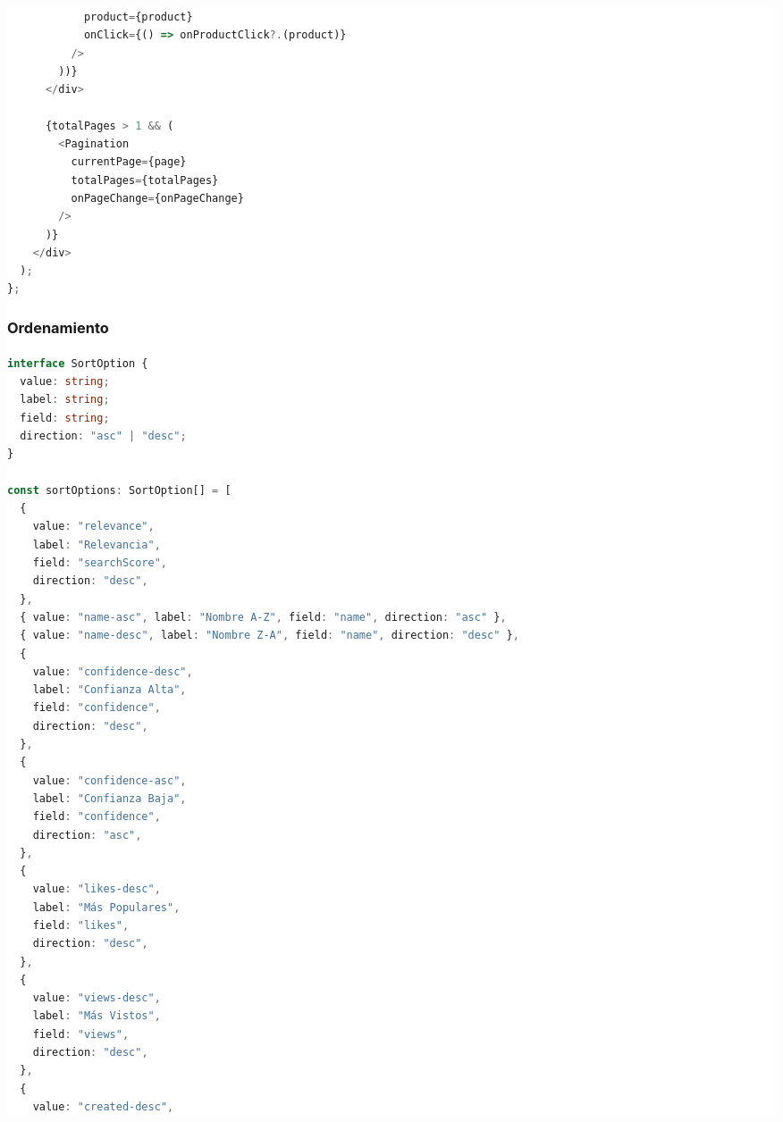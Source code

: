 ```typescript
            product={product}
            onClick={() => onProductClick?.(product)}
          />
        ))}
      </div>

      {totalPages > 1 && (
        <Pagination
          currentPage={page}
          totalPages={totalPages}
          onPageChange={onPageChange}
        />
      )}
    </div>
  );
};
```

### Ordenamiento

```typescript
interface SortOption {
  value: string;
  label: string;
  field: string;
  direction: "asc" | "desc";
}

const sortOptions: SortOption[] = [
  {
    value: "relevance",
    label: "Relevancia",
    field: "searchScore",
    direction: "desc",
  },
  { value: "name-asc", label: "Nombre A-Z", field: "name", direction: "asc" },
  { value: "name-desc", label: "Nombre Z-A", field: "name", direction: "desc" },
  {
    value: "confidence-desc",
    label: "Confianza Alta",
    field: "confidence",
    direction: "desc",
  },
  {
    value: "confidence-asc",
    label: "Confianza Baja",
    field: "confidence",
    direction: "asc",
  },
  {
    value: "likes-desc",
    label: "Más Populares",
    field: "likes",
    direction: "desc",
  },
  {
    value: "views-desc",
    label: "Más Vistos",
    field: "views",
    direction: "desc",
  },
  {
    value: "created-desc",
```